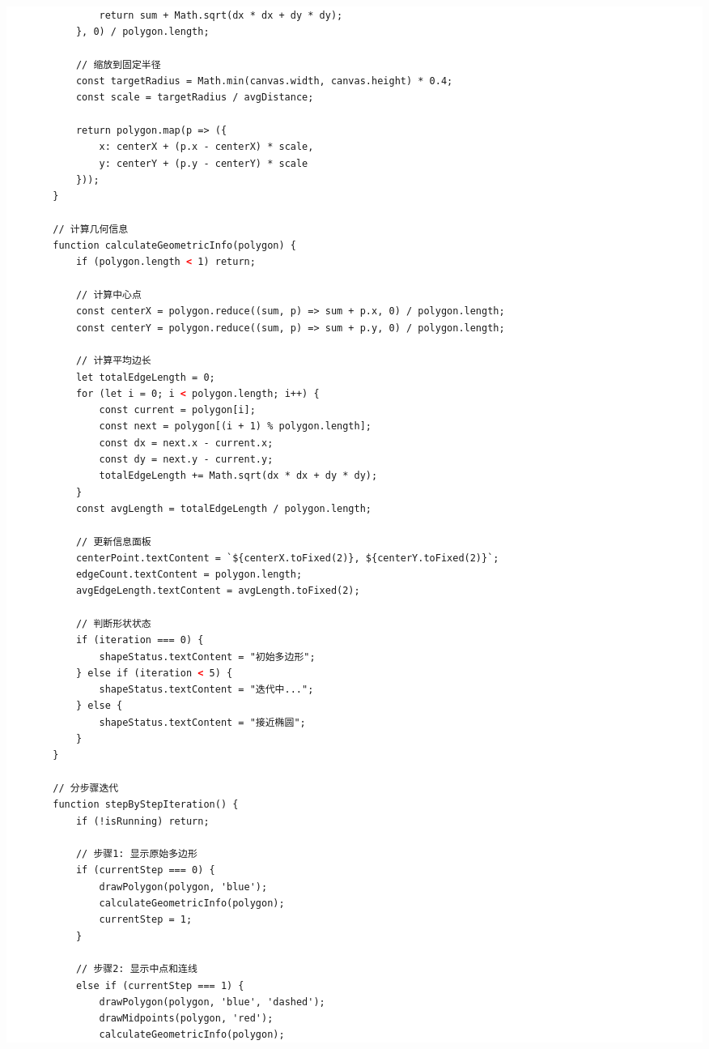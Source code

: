 ```html
                return sum + Math.sqrt(dx * dx + dy * dy);
            }, 0) / polygon.length;

            // 缩放到固定半径
            const targetRadius = Math.min(canvas.width, canvas.height) * 0.4;
            const scale = targetRadius / avgDistance;

            return polygon.map(p => ({
                x: centerX + (p.x - centerX) * scale,
                y: centerY + (p.y - centerY) * scale
            }));
        }

        // 计算几何信息
        function calculateGeometricInfo(polygon) {
            if (polygon.length < 1) return;

            // 计算中心点
            const centerX = polygon.reduce((sum, p) => sum + p.x, 0) / polygon.length;
            const centerY = polygon.reduce((sum, p) => sum + p.y, 0) / polygon.length;

            // 计算平均边长
            let totalEdgeLength = 0;
            for (let i = 0; i < polygon.length; i++) {
                const current = polygon[i];
                const next = polygon[(i + 1) % polygon.length];
                const dx = next.x - current.x;
                const dy = next.y - current.y;
                totalEdgeLength += Math.sqrt(dx * dx + dy * dy);
            }
            const avgLength = totalEdgeLength / polygon.length;

            // 更新信息面板
            centerPoint.textContent = `${centerX.toFixed(2)}, ${centerY.toFixed(2)}`;
            edgeCount.textContent = polygon.length;
            avgEdgeLength.textContent = avgLength.toFixed(2);

            // 判断形状状态
            if (iteration === 0) {
                shapeStatus.textContent = "初始多边形";
            } else if (iteration < 5) {
                shapeStatus.textContent = "迭代中...";
            } else {
                shapeStatus.textContent = "接近椭圆";
            }
        }

        // 分步骤迭代
        function stepByStepIteration() {
            if (!isRunning) return;

            // 步骤1: 显示原始多边形
            if (currentStep === 0) {
                drawPolygon(polygon, 'blue');
                calculateGeometricInfo(polygon);
                currentStep = 1;
            }

            // 步骤2: 显示中点和连线
            else if (currentStep === 1) {
                drawPolygon(polygon, 'blue', 'dashed');
                drawMidpoints(polygon, 'red');
                calculateGeometricInfo(polygon);
```